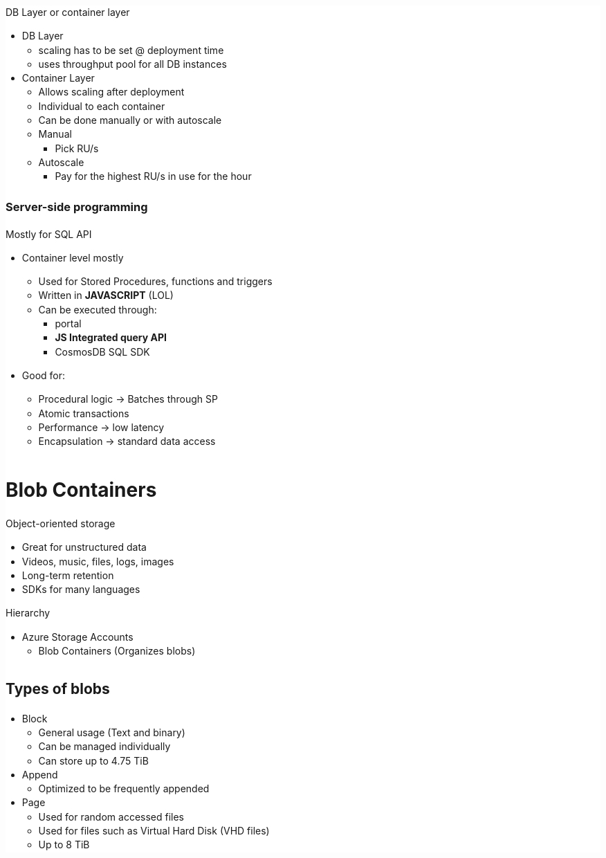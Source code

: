 DB Layer or container layer

* DB Layer 
  * scaling has to be set @ deployment time
  * uses throughput pool for all DB instances
* Container Layer
  * Allows scaling after deployment
  * Individual to each container
  * Can be done manually or with autoscale
  * Manual
    * Pick RU/s
  * Autoscale
    * Pay for the highest RU/s in use for the hour

### Server-side programming

Mostly for SQL API

* Container level mostly
  * Used for Stored Procedures, functions and triggers
  * Written in **JAVASCRIPT** (LOL)
  * Can be executed through:
    * portal
    * **JS Integrated query API**
    * CosmosDB SQL SDK

* Good for:
  * Procedural logic -> Batches through SP
  * Atomic transactions
  * Performance -> low latency
  * Encapsulation -> standard data access

# Blob Containers

Object-oriented storage

* Great for unstructured data
* Videos, music, files, logs, images
* Long-term retention
* SDKs for many languages

Hierarchy

* Azure Storage Accounts
  * Blob Containers (Organizes blobs)

## Types of blobs

* Block
  * General usage (Text and binary)
  * Can be managed individually
  * Can store up to 4.75 TiB
* Append
  * Optimized to be frequently appended
* Page
  * Used for random accessed files
  * Used for files such as Virtual Hard Disk (VHD files)
  * Up to 8 TiB
